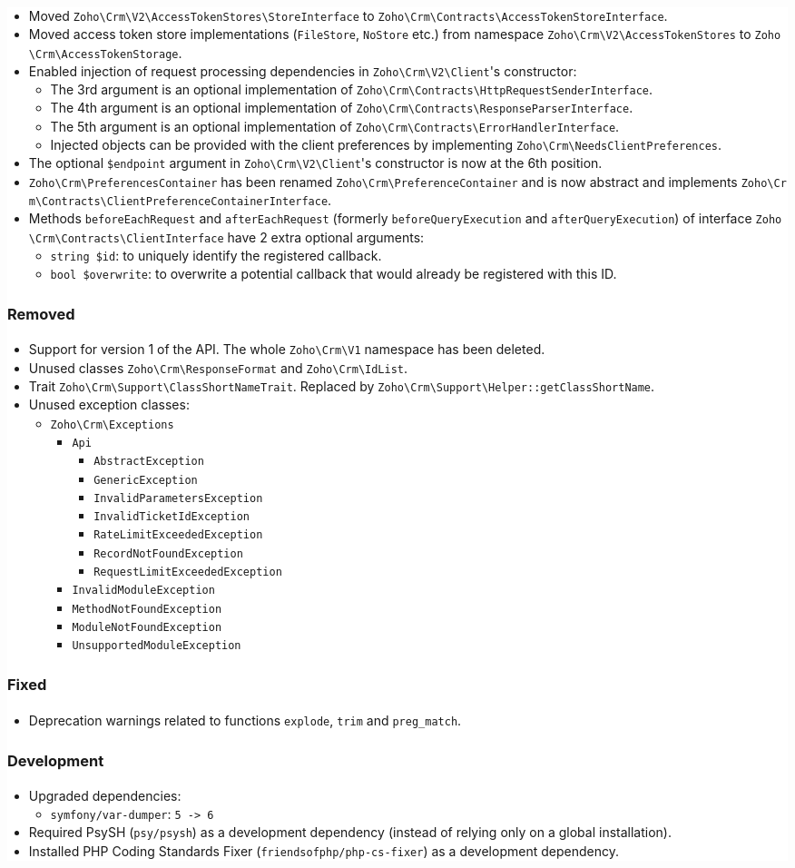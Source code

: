 - Moved `Zoho\Crm\V2\AccessTokenStores\StoreInterface` to `Zoho\Crm\Contracts\AccessTokenStoreInterface`.
- Moved access token store implementations (`FileStore`, `NoStore` etc.) from namespace `Zoho\Crm\V2\AccessTokenStores` to `Zoho\Crm\AccessTokenStorage`.
- Enabled injection of request processing dependencies in `Zoho\Crm\V2\Client`'s constructor:
  - The 3rd argument is an optional implementation of `Zoho\Crm\Contracts\HttpRequestSenderInterface`.
  - The 4th argument is an optional implementation of `Zoho\Crm\Contracts\ResponseParserInterface`.
  - The 5th argument is an optional implementation of `Zoho\Crm\Contracts\ErrorHandlerInterface`.
  - Injected objects can be provided with the client preferences by implementing `Zoho\Crm\NeedsClientPreferences`.
- The optional `$endpoint` argument in `Zoho\Crm\V2\Client`'s constructor is now at the 6th position.
- `Zoho\Crm\PreferencesContainer` has been renamed `Zoho\Crm\PreferenceContainer` and is now abstract and implements `Zoho\Crm\Contracts\ClientPreferenceContainerInterface`.
- Methods `beforeEachRequest` and `afterEachRequest` (formerly `beforeQueryExecution` and `afterQueryExecution`) of interface `Zoho\Crm\Contracts\ClientInterface` have 2 extra optional arguments:
  - `string $id`: to uniquely identify the registered callback.
  - `bool $overwrite`: to overwrite a potential callback that would already be registered with this ID.

### Removed

- Support for version 1 of the API. The whole `Zoho\Crm\V1` namespace has been deleted.
- Unused classes `Zoho\Crm\ResponseFormat` and `Zoho\Crm\IdList`.
- Trait `Zoho\Crm\Support\ClassShortNameTrait`. Replaced by `Zoho\Crm\Support\Helper::getClassShortName`.
- Unused exception classes:
  - `Zoho\Crm\Exceptions`
    - `Api`
      - `AbstractException`
      - `GenericException`
      - `InvalidParametersException`
      - `InvalidTicketIdException`
      - `RateLimitExceededException`
      - `RecordNotFoundException`
      - `RequestLimitExceededException`
    - `InvalidModuleException`
    - `MethodNotFoundException`
    - `ModuleNotFoundException`
    - `UnsupportedModuleException`

### Fixed

- Deprecation warnings related to functions `explode`, `trim` and `preg_match`.

### Development

- Upgraded dependencies:
  - `symfony/var-dumper`: `5 -> 6`
- Required PsySH (`psy/psysh`) as a development dependency (instead of relying only on a global installation).
- Installed PHP Coding Standards Fixer (`friendsofphp/php-cs-fixer`) as a development dependency.
